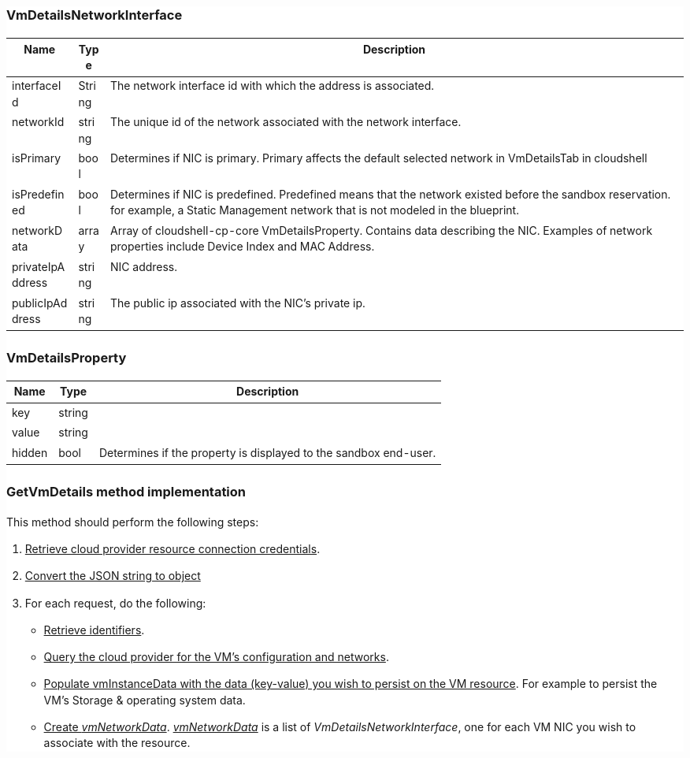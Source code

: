 ### VmDetailsNetworkInterface

| Name | Type | Description |
| --- | --- | --- |
| interfaceId | String | The network interface id with which the address is associated. |
| networkId | string | The unique id of the network associated with the network interface. |
| isPrimary | bool | Determines if NIC is primary. Primary affects the default selected network in VmDetailsTab in cloudshell |
| isPredefined | bool | Determines if NIC is predefined. Predefined means that the network existed before the sandbox reservation. for example, a Static Management network that is not modeled in the blueprint. |
| networkData | array | Array of cloudshell-cp-core VmDetailsProperty. Contains data describing the NIC. Examples of network properties include Device Index and MAC Address. |
| privateIpAddress | string | NIC address. |
| publicIpAddress | string | The public ip associated with the NIC’s private ip. |

### VmDetailsProperty

| Name | Type | Description |
| --- | --- | --- |
| key | string |  |
| value | string |  |
| hidden | bool | Determines if the property is displayed to the sandbox end-user. |

### GetVmDetails method implementation

This method should perform the following steps:

1. [Retrieve cloud provider resource connection credentials](https://github.com/QualiSystems/Custom-L2-Cloud-Provider-Shell-Example/blob/ede6f78b4d4a78ae61b628696f6903d684e2224b/src/driver.py#L177).
    
2. [Convert the JSON string to object](https://github.com/QualiSystems/Custom-L2-Cloud-Provider-Shell-Example/blob/ede6f78b4d4a78ae61b628696f6903d684e2224b/src/heavenly_cloud_service_wrapper.py#L228)
    
3. For each request, do the following:
    
    - [Retrieve identifiers](https://github.com/QualiSystems/Custom-L2-Cloud-Provider-Shell-Example/blob/d17640899a06fb69e61ac678d620301d76dfd3cb/src/heavenly_cloud_service_wrapper.py#L237-L239).
        
    - [Query the cloud provider for the VM’s configuration and networks](https://github.com/QualiSystems/Custom-L2-Cloud-Provider-Shell-Example/blob/d17640899a06fb69e61ac678d620301d76dfd3cb/src/heavenly_cloud_service_wrapper.py#L241).
        
    - [Populate vmInstanceData with the data (key-value) you wish to persist on the VM resource](https://github.com/QualiSystems/Custom-L2-Cloud-Provider-Shell-Example/blob/d17640899a06fb69e61ac678d620301d76dfd3cb/src/heavenly_cloud_service_wrapper.py#L242). For example to persist the VM’s Storage & operating system data.
        
    - [Create *vmNetworkData*](https://github.com/QualiSystems/Custom-L2-Cloud-Provider-Shell-Example/blob/d17640899a06fb69e61ac678d620301d76dfd3cb/src/heavenly_cloud_service_wrapper.py#L243). [*vmNetworkData*](https://github.com/QualiSystems/Custom-L2-Cloud-Provider-Shell-Example/blob/d17640899a06fb69e61ac678d620301d76dfd3cb/src/heavenly_cloud_service_wrapper.py#L194-L215) is a list of *VmDetailsNetworkInterface*, one for each VM NIC you wish to associate with the resource.
        